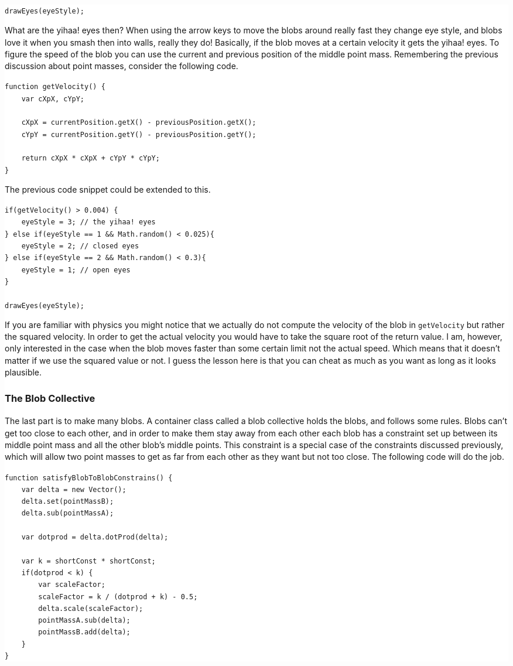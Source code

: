 	drawEyes(eyeStyle);

What are the yihaa! eyes then? When using the arrow keys to move the blobs around really fast they change eye style, and blobs love it when you smash then into walls, really they do! Basically, if the blob moves at a certain velocity it gets the yihaa! eyes. To figure the speed of the blob you can use the current and previous position of the middle point mass. Remembering the previous discussion about point masses, consider the following code.

	function getVelocity() {
		var cXpX, cYpY;

		cXpX = currentPosition.getX() - previousPosition.getX();
		cYpY = currentPosition.getY() - previousPosition.getY();

		return cXpX * cXpX + cYpY * cYpY;
	}

The previous code snippet could be extended to this.

	if(getVelocity() > 0.004) {
		eyeStyle = 3; // the yihaa! eyes
	} else if(eyeStyle == 1 && Math.random() < 0.025){
		eyeStyle = 2; // closed eyes
	} else if(eyeStyle == 2 && Math.random() < 0.3){
		eyeStyle = 1; // open eyes
	}

	drawEyes(eyeStyle);

If you are familiar with physics you might notice that we actually do not compute the velocity of the blob in `getVelocity` but rather the squared velocity. In order to get the actual velocity you would have to take the square root of the return value. I am, however, only interested in the case when the blob moves faster than some certain limit not the actual speed. Which means that it doesn’t matter if we use the squared value or not. I guess the lesson here is that you can cheat as much as you want as long as it looks plausible.

### The Blob Collective

The last part is to make many blobs. A container class called a blob collective holds the blobs, and follows some rules. Blobs can’t get too close to each other, and in order to make them stay away from each other each blob has a constraint set up between its middle point mass and all the other blob’s middle points. This constraint is a special case of the constraints discussed previously, which will allow two point masses to get as far from each other as they want but not too close. The following code will do the job.

	function satisfyBlobToBlobConstrains() {
		var delta = new Vector();
		delta.set(pointMassB);
		delta.sub(pointMassA);

		var dotprod = delta.dotProd(delta);

		var k = shortConst * shortConst;
		if(dotprod < k) {
			var scaleFactor;
			scaleFactor = k / (dotprod + k) - 0.5;
			delta.scale(scaleFactor);
			pointMassA.sub(delta);
			pointMassB.add(delta);
		}
	}
